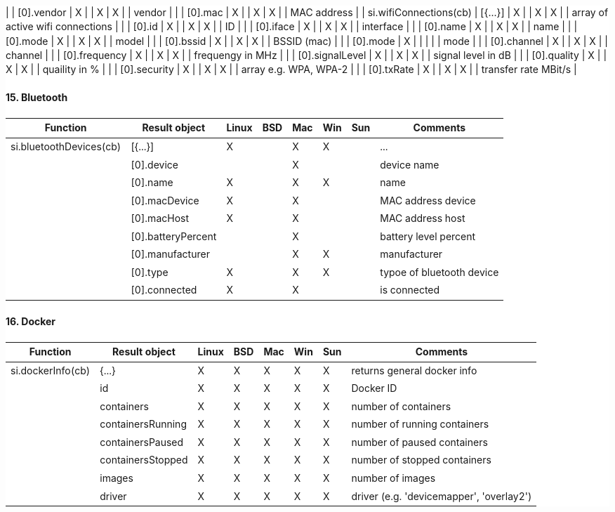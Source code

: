 | | [0].vendor | X |  | X | X |   | vendor |
| | [0].mac | X |  | X | X |   | MAC address |
| si.wifiConnections(cb) | [{...}] | X |  | X | X |  | array of active wifi connections |
| | [0].id | X |  | X | X |   | ID |
| | [0].iface | X |  | X | X |   | interface |
| | [0].name | X |  | X | X |   | name |
| | [0].mode | X |  | X | X |   | model |
| | [0].bssid | X |  | X | X |   | BSSID (mac) |
| | [0].mode | X |  |   |   |   | mode |
| | [0].channel | X |  | X | X |   | channel |
| | [0].frequency | X |  | X | X |   | frequengy in MHz |
| | [0].signalLevel | X |  | X | X |   | signal level in dB |
| | [0].quality | X |  | X | X |   | quaility in % |
| | [0].security | X |  | X | X |   | array e.g. WPA, WPA-2 |
| | [0].txRate | X |  | X | X |   | transfer rate MBit/s |

#### 15. Bluetooth

| Function        | Result object | Linux | BSD | Mac | Win | Sun | Comments |
| --------------- | ------------- | ----- | ------- | --- | --- | --- | -------- |
| si.bluetoothDevices(cb) | [{...}] | X |  | X | X |  | ... |
| | [0].device         |   |  | X |   |   | device name |
| | [0].name           | X |  | X | X |   | name |
| | [0].macDevice      | X |  | X |   |   | MAC address device |
| | [0].macHost        | X |  | X |   |   | MAC address host |
| | [0].batteryPercent |   |  | X |   |   | battery level percent |
| | [0].manufacturer   |   |  | X | X |   | manufacturer |
| | [0].type           | X |  | X | X |   | typoe of bluetooth device |
| | [0].connected      | X |  | X |   |   | is connected |

#### 16. Docker

| Function        | Result object | Linux | BSD | Mac | Win | Sun | Comments |
| --------------- | ------------- | ----- | ------- | --- | --- | --- | -------- |
| si.dockerInfo(cb) | {...} | X | X | X | X | X | returns general docker info |
| | id | X | X | X | X | X | Docker ID |
| | containers | X | X | X | X | X | number of containers |
| | containersRunning | X | X | X | X | X | number of running containers |
| | containersPaused | X | X | X | X | X | number of paused containers |
| | containersStopped | X | X | X | X | X | number of stopped containers |
| | images | X | X | X | X | X | number of images |
| | driver | X | X | X | X | X | driver (e.g. 'devicemapper', 'overlay2') |

[npm-image]: https://img.shields.io/npm/v/systeminformation.svg?style=flat-square
[npm-url]: https://npmjs.org/package/systeminformation
[downloads-image]: https://img.shields.io/npm/dm/systeminformation.svg?style=flat-square
[downloads-url]: https://npmjs.org/package/systeminformation
[lgtm-badge]: https://img.shields.io/lgtm/grade/javascript/g/sebhildebrandt/systeminformation.svg?style=flat-square
[lgtm-badge-url]: https://lgtm.com/projects/g/sebhildebrandt/systeminformation/context:javascript
[lgtm-alerts]: https://img.shields.io/lgtm/alerts/g/sebhildebrandt/systeminformation.svg?style=flat-square
[lgtm-alerts-url]: https://lgtm.com/projects/g/sebhildebrandt/systeminformation/alerts
[sponsor-badge]: https://img.shields.io/badge/-Buy%20me%20a%20coffee-blue?style=flat-square
[sponsor-url]: https://www.buymeacoffee.com/systeminfo
[license-url]: https://github.com/sebhildebrandt/systeminformation/blob/master/LICENSE
[license-img]: https://img.shields.io/badge/license-MIT-blue.svg?style=flat-square
[npmjs-license]: https://img.shields.io/npm/l/systeminformation.svg?style=flat-square
[changelog-url]: https://github.com/sebhildebrandt/systeminformation/blob/master/CHANGELOG.md
[changes5-url]: https://systeminformation.io/changes.html
[caretaker-url]: https://github.com/sebhildebrandt
[caretaker-image]: https://img.shields.io/badge/caretaker-sebhildebrandt-blue.svg?style=flat-square
[nodejs-url]: https://nodejs.org/en/
[docker-url]: https://www.docker.com/
[systeminformation-url]: https://systeminformation.io
[daviddm-img]: https://img.shields.io/david/sebhildebrandt/systeminformation.svg?style=flat-square
[daviddm-url]: https://david-dm.org/sebhildebrandt/systeminformation
[issues-img]: https://img.shields.io/github/issues/sebhildebrandt/systeminformation.svg?style=flat-square
[issues-url]: https://github.com/sebhildebrandt/systeminformation/issues
[closed-issues-img]: https://img.shields.io/github/issues-closed-raw/sebhildebrandt/systeminformation.svg?style=flat-square&color=brightgreen
[closed-issues-url]: https://github.com/sebhildebrandt/systeminformation/issues?q=is%3Aissue+is%3Aclosed
[new-issue]: https://github.com/sebhildebrandt/systeminformation/issues/new/choose
[mmon-npm-url]: https://npmjs.org/package/mmon
[mmon-github-url]: https://github.com/sebhildebrandt/mmon
[smc-code-url]: https://github.com/pcafstockf/smc-reader